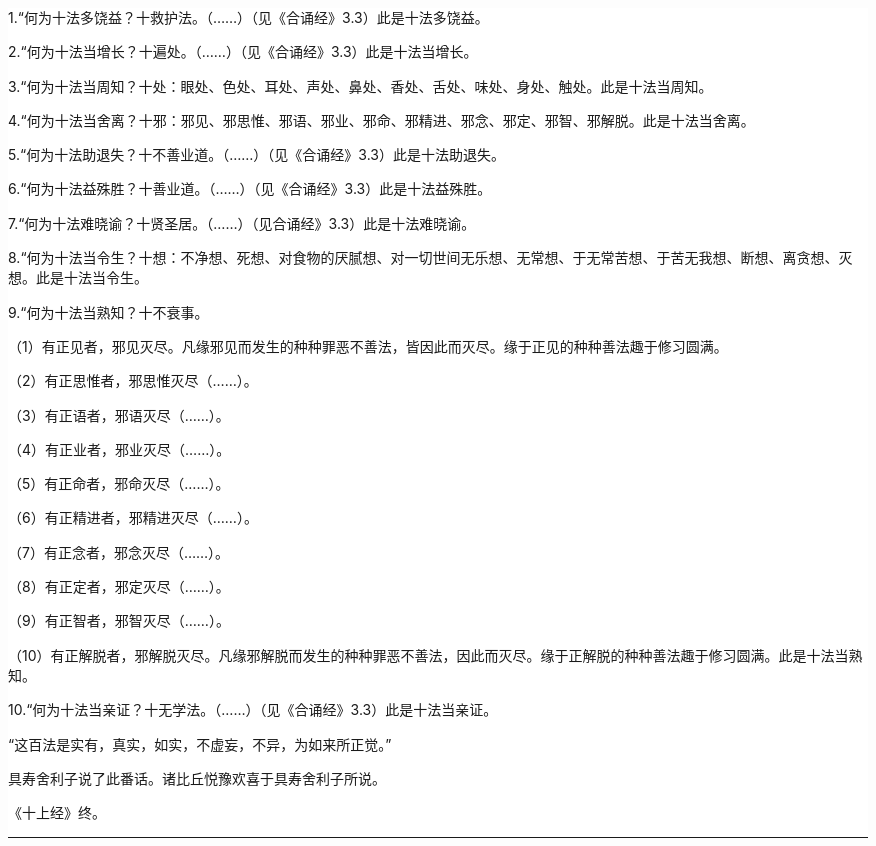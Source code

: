 1.“何为十法多饶益？十救护法。（……）（见《合诵经》3.3）此是十法多饶益。

2.“何为十法当增长？十遍处。（……）（见《合诵经》3.3）此是十法当增长。

3.“何为十法当周知？十处：眼处、色处、耳处、声处、鼻处、香处、舌处、味处、身处、触处。此是十法当周知。

4.“何为十法当舍离？十邪：邪见、邪思惟、邪语、邪业、邪命、邪精进、邪念、邪定、邪智、邪解脱。此是十法当舍离。

5.“何为十法助退失？十不善业道。（……）（见《合诵经》3.3）此是十法助退失。

6.“何为十法益殊胜？十善业道。（……）（见《合诵经》3.3）此是十法益殊胜。

7.“何为十法难晓谕？十贤圣居。（……）（见合诵经》3.3）此是十法难晓谕。

8.“何为十法当令生？十想：不净想、死想、对食物的厌腻想、对一切世间无乐想、无常想、于无常苦想、于苦无我想、断想、离贪想、灭想。此是十法当令生。

9.“何为十法当熟知？十不衰事。

（1）有正见者，邪见灭尽。凡缘邪见而发生的种种罪恶不善法，皆因此而灭尽。缘于正见的种种善法趣于修习圆满。

（2）有正思惟者，邪思惟灭尽（……）。

（3）有正语者，邪语灭尽（……）。

（4）有正业者，邪业灭尽（……）。

（5）有正命者，邪命灭尽（……）。

（6）有正精进者，邪精进灭尽（……）。

（7）有正念者，邪念灭尽（……）。

（8）有正定者，邪定灭尽（……）。

（9）有正智者，邪智灭尽（……）。

（10）有正解脱者，邪解脱灭尽。凡缘邪解脱而发生的种种罪恶不善法，因此而灭尽。缘于正解脱的种种善法趣于修习圆满。此是十法当熟知。

10.“何为十法当亲证？十无学法。（……）（见《合诵经》3.3）此是十法当亲证。

“这百法是实有，真实，如实，不虚妄，不异，为如来所正觉。”

具寿舍利子说了此番话。诸比丘悦豫欢喜于具寿舍利子所说。

《十上经》终。

---

[^1]: 此经约略相当于《长阿含》的《十上经》，以及安世高译《长阿含十报法经》（CBETA，T01，no.13，p.233，b23）。

[^2]: 瞻波城：Campā，本为植物名。古印度鸯伽国（aṅga）的首都。伽伽莲池，Gaggarā，湖名，本为拟声词。音译据《长阿含》（CBETA，T01，no. 1，p.52c）。

[^3]: 这里的“法”指“行为”、“习性”。

[^4]: 原文bhāvetabbo，这里表示“增长”（bhāvetabbo ti vaḍḍhetabbo）。

[^5]: 有渴欲：bhavataṅhā，指对再生的欲求。“有（bhava）”即三有轮回。渴欲，古译有译作“爱”。

[^6]: 柔和：sovacassatā，指顺从、善受谏言。

[^7]: 玄奘译作“法随法行”，例如《集异门足论》（CBETA，T26，no.1536，p.393，a11-12）

[^8]: 古译“欲爱、有爱、无有爱”，例如《长阿含》（CBETA，T01，no.1，p.50，a21-22）。无有渴欲：vibhavataṅhā，指对不再生的渴求。

[^9]: 段食：以嚼啖吞咽等方式受用的色食。粗段食指饭菜等，细段食指香油饮料等，或亦指光影风火等。

[^10]: 触食：以根境接触所生喜乐之受为食。

[^11]: 思食：以念力为食。有思则会有业力，从而导致轮回。因此将思称为轮回之食。

[^12]: 识食：以识（心）本身为食。在众生结生之时，识能引发色、受、想、行蕴（即十二缘起中的“识缘名色”），因此称为食。

[^13]: 瀑流：oghā，本义为洪水。指烦恼。比喻烦恼将众生激荡于生死轮回。

[^14]: 退失定：定力的退失难以知晓。益住定：修定到哪个阶段难以知晓。益殊胜等：对进一步的定难以知晓。益抉择定，指对禅厌倦而难知晓。

[^15]: 见第530页注[^2]。

[^16]: 观察相之智：指从观察而产生的知。

[^17]: 详见第535页注[^4]。

[^18]: 此“处（āyatana）”意为“因”，

[^19]: 大师：指佛陀。下同。

[^20]: 舍弃：此处指布施。

[^21]: 即神足通、天耳通、他心通、宿命通、天眼通、漏尽通。

[^22]: 三界五趣中对识有增益作用的处所为“识住”。七识住为：（1）人、欲界天、除劫初外的初禅，（2）劫初初禅，（3）二禅，（4）三禅，（5）空无边处，（6）识无边处，（7）无所有处。三恶道，有顶和四禅都不是识住。参见《俱会论.分别世品》。

[^23]: 这里原文是“dhamma”，“法”。这里之“法”，不是佛说之“法”，而指世间事理。这里译作“事理”。

[^24]: 汉译佛典常作：利、衰、毁、誉、称、讥、苦、乐。

[^25]: 八大人思辨：mahāpurisavitakkā，直译为“八大人寻”。安世高译有《佛说八大人觉经》（CBETA，T17，no.779，p.715）。